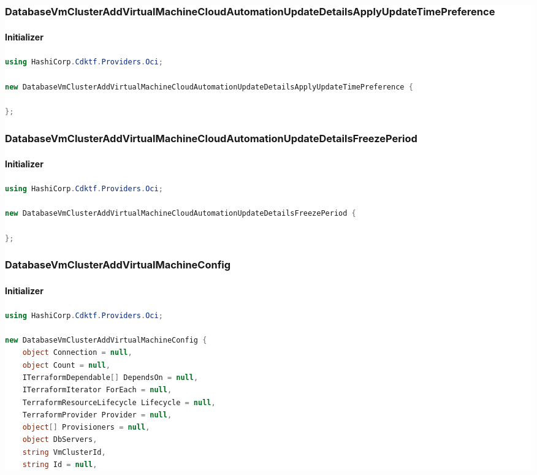 
### DatabaseVmClusterAddVirtualMachineCloudAutomationUpdateDetailsApplyUpdateTimePreference <a name="DatabaseVmClusterAddVirtualMachineCloudAutomationUpdateDetailsApplyUpdateTimePreference" id="rhizo-co-terraform-provider-oci.databaseVmClusterAddVirtualMachine.DatabaseVmClusterAddVirtualMachineCloudAutomationUpdateDetailsApplyUpdateTimePreference"></a>

#### Initializer <a name="Initializer" id="rhizo-co-terraform-provider-oci.databaseVmClusterAddVirtualMachine.DatabaseVmClusterAddVirtualMachineCloudAutomationUpdateDetailsApplyUpdateTimePreference.Initializer"></a>

```csharp
using HashiCorp.Cdktf.Providers.Oci;

new DatabaseVmClusterAddVirtualMachineCloudAutomationUpdateDetailsApplyUpdateTimePreference {

};
```


### DatabaseVmClusterAddVirtualMachineCloudAutomationUpdateDetailsFreezePeriod <a name="DatabaseVmClusterAddVirtualMachineCloudAutomationUpdateDetailsFreezePeriod" id="rhizo-co-terraform-provider-oci.databaseVmClusterAddVirtualMachine.DatabaseVmClusterAddVirtualMachineCloudAutomationUpdateDetailsFreezePeriod"></a>

#### Initializer <a name="Initializer" id="rhizo-co-terraform-provider-oci.databaseVmClusterAddVirtualMachine.DatabaseVmClusterAddVirtualMachineCloudAutomationUpdateDetailsFreezePeriod.Initializer"></a>

```csharp
using HashiCorp.Cdktf.Providers.Oci;

new DatabaseVmClusterAddVirtualMachineCloudAutomationUpdateDetailsFreezePeriod {

};
```


### DatabaseVmClusterAddVirtualMachineConfig <a name="DatabaseVmClusterAddVirtualMachineConfig" id="rhizo-co-terraform-provider-oci.databaseVmClusterAddVirtualMachine.DatabaseVmClusterAddVirtualMachineConfig"></a>

#### Initializer <a name="Initializer" id="rhizo-co-terraform-provider-oci.databaseVmClusterAddVirtualMachine.DatabaseVmClusterAddVirtualMachineConfig.Initializer"></a>

```csharp
using HashiCorp.Cdktf.Providers.Oci;

new DatabaseVmClusterAddVirtualMachineConfig {
    object Connection = null,
    object Count = null,
    ITerraformDependable[] DependsOn = null,
    ITerraformIterator ForEach = null,
    TerraformResourceLifecycle Lifecycle = null,
    TerraformProvider Provider = null,
    object[] Provisioners = null,
    object DbServers,
    string VmClusterId,
    string Id = null,
```
